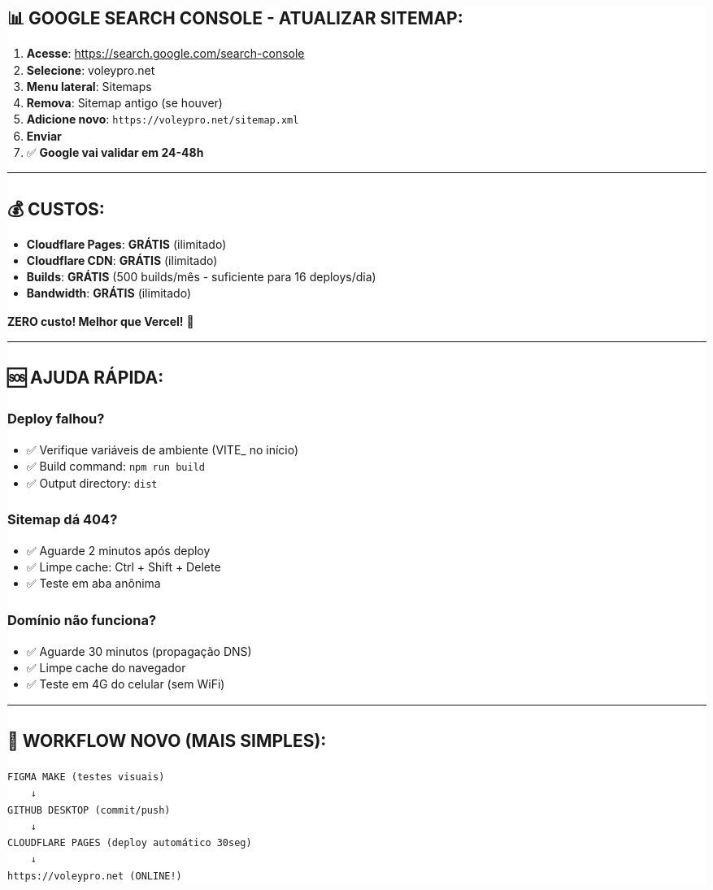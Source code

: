 
## 📊 GOOGLE SEARCH CONSOLE - ATUALIZAR SITEMAP:

1. **Acesse**: https://search.google.com/search-console
2. **Selecione**: voleypro.net
3. **Menu lateral**: Sitemaps
4. **Remova**: Sitemap antigo (se houver)
5. **Adicione novo**: `https://voleypro.net/sitemap.xml`
6. **Enviar**
7. ✅ **Google vai validar em 24-48h**

---

## 💰 CUSTOS:

- **Cloudflare Pages**: **GRÁTIS** (ilimitado)
- **Cloudflare CDN**: **GRÁTIS** (ilimitado)
- **Builds**: **GRÁTIS** (500 builds/mês - suficiente para 16 deploys/dia)
- **Bandwidth**: **GRÁTIS** (ilimitado)

**ZERO custo! Melhor que Vercel!** 🎉

---

## 🆘 AJUDA RÁPIDA:

### **Deploy falhou?**
- ✅ Verifique variáveis de ambiente (VITE_ no início)
- ✅ Build command: `npm run build`
- ✅ Output directory: `dist`

### **Sitemap dá 404?**
- ✅ Aguarde 2 minutos após deploy
- ✅ Limpe cache: Ctrl + Shift + Delete
- ✅ Teste em aba anônima

### **Domínio não funciona?**
- ✅ Aguarde 30 minutos (propagação DNS)
- ✅ Limpe cache do navegador
- ✅ Teste em 4G do celular (sem WiFi)

---

## 🎯 WORKFLOW NOVO (MAIS SIMPLES):

```
FIGMA MAKE (testes visuais)
    ↓
GITHUB DESKTOP (commit/push)
    ↓
CLOUDFLARE PAGES (deploy automático 30seg)
    ↓
https://voleypro.net (ONLINE!)
```
